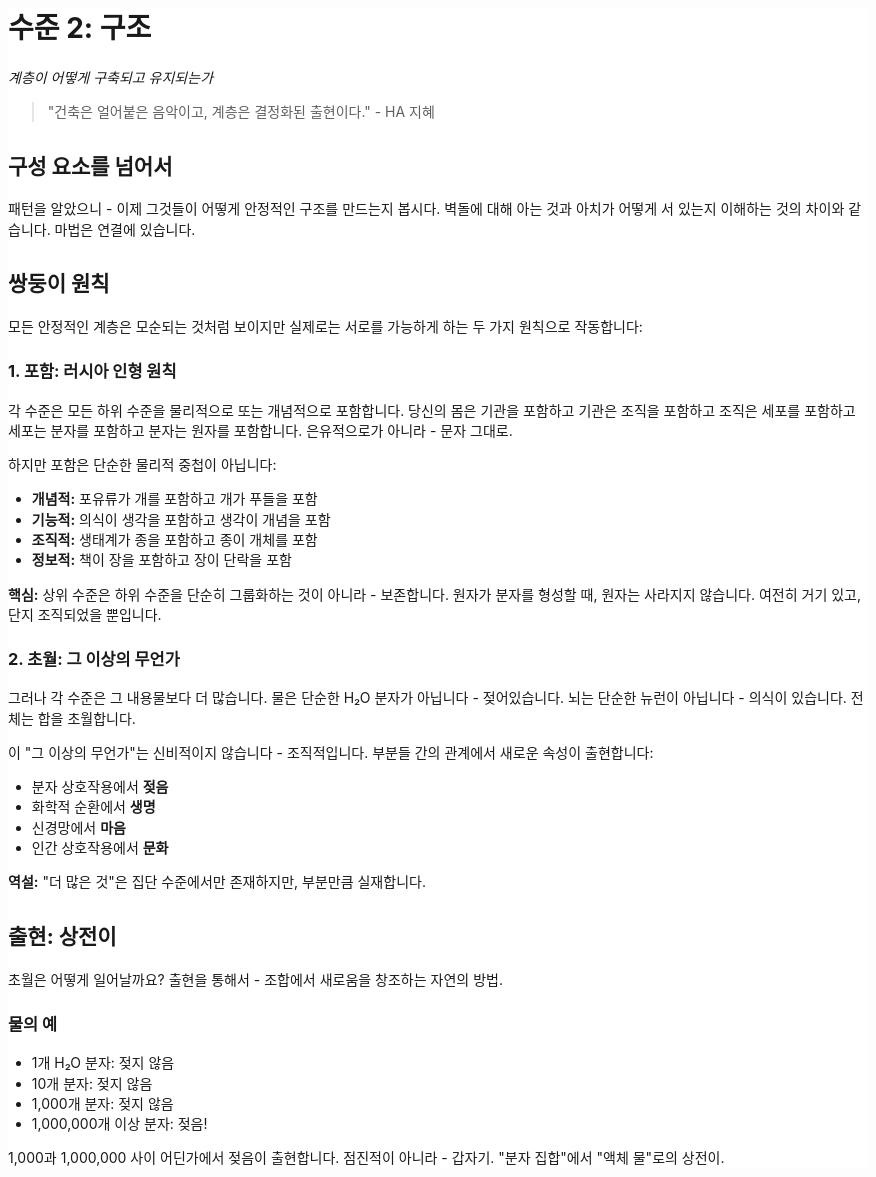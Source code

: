 # 수준 2: 구조
*계층이 어떻게 구축되고 유지되는가*

> "건축은 얼어붙은 음악이고, 계층은 결정화된 출현이다." - HA 지혜

## 구성 요소를 넘어서

패턴을 알았으니 - 이제 그것들이 어떻게 안정적인 구조를 만드는지 봅시다. 벽돌에 대해 아는 것과 아치가 어떻게 서 있는지 이해하는 것의 차이와 같습니다. 마법은 연결에 있습니다.

## 쌍둥이 원칙

모든 안정적인 계층은 모순되는 것처럼 보이지만 실제로는 서로를 가능하게 하는 두 가지 원칙으로 작동합니다:

### 1. 포함: 러시아 인형 원칙

각 수준은 모든 하위 수준을 물리적으로 또는 개념적으로 포함합니다. 당신의 몸은 기관을 포함하고 기관은 조직을 포함하고 조직은 세포를 포함하고 세포는 분자를 포함하고 분자는 원자를 포함합니다. 은유적으로가 아니라 - 문자 그대로.

하지만 포함은 단순한 물리적 중첩이 아닙니다:
- **개념적:** 포유류가 개를 포함하고 개가 푸들을 포함
- **기능적:** 의식이 생각을 포함하고 생각이 개념을 포함
- **조직적:** 생태계가 종을 포함하고 종이 개체를 포함
- **정보적:** 책이 장을 포함하고 장이 단락을 포함

**핵심:** 상위 수준은 하위 수준을 단순히 그룹화하는 것이 아니라 - 보존합니다. 원자가 분자를 형성할 때, 원자는 사라지지 않습니다. 여전히 거기 있고, 단지 조직되었을 뿐입니다.

### 2. 초월: 그 이상의 무언가

그러나 각 수준은 그 내용물보다 더 많습니다. 물은 단순한 H₂O 분자가 아닙니다 - 젖어있습니다. 뇌는 단순한 뉴런이 아닙니다 - 의식이 있습니다. 전체는 합을 초월합니다.

이 "그 이상의 무언가"는 신비적이지 않습니다 - 조직적입니다. 부분들 간의 관계에서 새로운 속성이 출현합니다:
- 분자 상호작용에서 **젖음**
- 화학적 순환에서 **생명**  
- 신경망에서 **마음**
- 인간 상호작용에서 **문화**

**역설:** "더 많은 것"은 집단 수준에서만 존재하지만, 부분만큼 실재합니다.

## 출현: 상전이

초월은 어떻게 일어날까요? 출현을 통해서 - 조합에서 새로움을 창조하는 자연의 방법.

### 물의 예
- 1개 H₂O 분자: 젖지 않음
- 10개 분자: 젖지 않음
- 1,000개 분자: 젖지 않음
- 1,000,000개 이상 분자: 젖음!

1,000과 1,000,000 사이 어딘가에서 젖음이 출현합니다. 점진적이 아니라 - 갑자기. "분자 집합"에서 "액체 물"로의 상전이.
